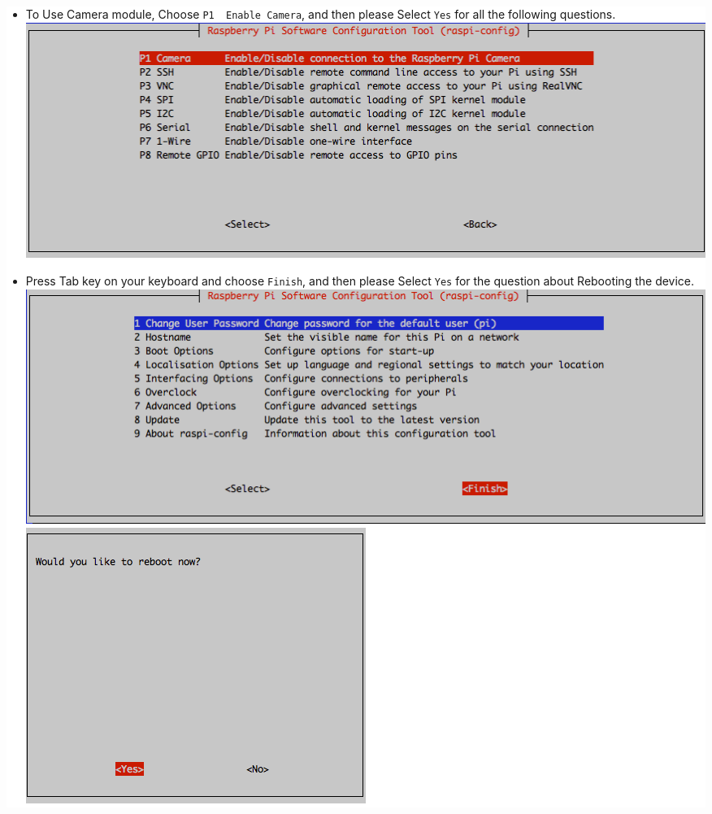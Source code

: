 - To Use Camera module, Choose `P1  Enable Camera`, and then please Select `Yes` for all the following questions.
  ![Raspberry Pi Setting Enable camera](/assets/pi-cam-01.png)


- Press Tab key on your keyboard and choose `Finish`, and then please Select `Yes` for the question about Rebooting the device.
  ![Raspberry Pi Choose Finish](/assets/choose_finish.png)
  ![Raspberry Pi Choose Finish](/assets/choose_finish_2.png)
